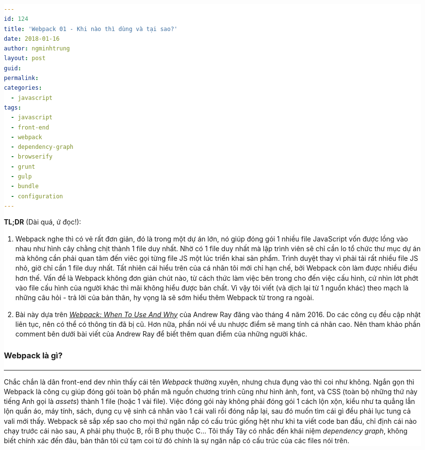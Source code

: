 ```yaml
---
id: 124
title: 'Webpack 01 - Khi nào thì dùng và tại sao?'
date: 2018-01-16
author: ngminhtrung
layout: post
guid: 
permalink: 
categories:
  - javascript
tags:
  - javascript
  - front-end
  - webpack
  - dependency-graph
  - browserify
  - grunt
  - gulp
  - bundle
  - configuration
---
```


**TL;DR** (Dài quá, ứ đọc!): 

1. Webpack nghe thì có vẻ rất đơn giản, đó là trong một dự án lớn, nó giúp đóng gói 1 nhiều file JavaScript vốn được lồng vào nhau như hình cây chằng chịt thành 1 file duy nhất. Nhờ có 1 file duy nhất mà lập trình viên sẽ chỉ cần lo tổ chức thư mục dự án mà không cần phải quan tâm đến viêc gọi từng file JS một lúc triển khai sản phẩm. Trình duyệt thay vì phải tải rất nhiều file JS nhỏ, giờ chỉ cần 1 file duy nhất. Tất nhiên cái hiểu trên của cá nhân tôi mới chỉ hạn chế, bởi Webpack còn làm được nhiều điều hơn thế. Vấn đề là Webpack không đơn giản chút nào, từ cách thức làm việc bên trong cho đến việc cấu hình, cứ nhìn lớt phớt vào file cấu hình của người khác thì mãi không hiểu được bản chất. Vì vậy tôi viết (và dịch lại từ 1 nguồn khác) theo mạch là những câu hỏi - trả lời của bản thân, hy vọng là sẽ sớm hiểu thêm Webpack từ trong ra ngoài.

2. Bài này dựa trên [*Webpack: When To Use And Why*](https://blog.andrewray.me/webpack-when-to-use-and-why/) của Andrew Ray đăng vào tháng 4 năm 2016. Do các công cụ đều cập nhật liên tục, nên có thể có thông tin đã bị cũ. Hơn nữa, phần nói về ưu nhược điểm sẽ mang tính cá nhân cao. Nên tham khảo phần comment bên dưới bài viết của Andrew Ray để biết thêm quan điểm của những người khác.

### Webpack là gì?
---

Chắc chắn là dân front-end dev nhìn thấy cái tên *Webpack* thường xuyên, nhưng chưa đụng vào thì coi như không. Ngắn gọn thì Webpack là công cụ giúp đóng gói toàn bộ phần mã nguồn chương trình cũng như hình ảnh, font, và CSS (toàn bộ những thứ này tiếng Anh gọi là *assets*) thành 1 file (hoặc 1 vài file). Việc đóng gói này không phải đóng gói 1 cách lộn xộn, kiểu như ta quẳng lẫn lộn quần áo, máy tính, sách, dụng cụ vệ sinh cá nhân vào 1 cái vali rồi đóng nắp lại, sau đó muốn tìm cái gì đều phải lục tung cả vali mới thấy. Webpack sẽ sắp xếp sao cho mọi thứ ngăn nắp có cấu trúc giống hệt như khi ta viết code ban đầu, chỉ định cái nào chạy trước cái nào sau, A phải phụ thuộc B, rồi B phụ thuộc C... Tôi thấy Tây có nhắc đến khái niệm *dependency graph*, không biết chính xác đến đâu, bản thân tôi cứ tạm coi từ đó chính là sự ngăn nắp có cấu trúc của các files nói trên.
